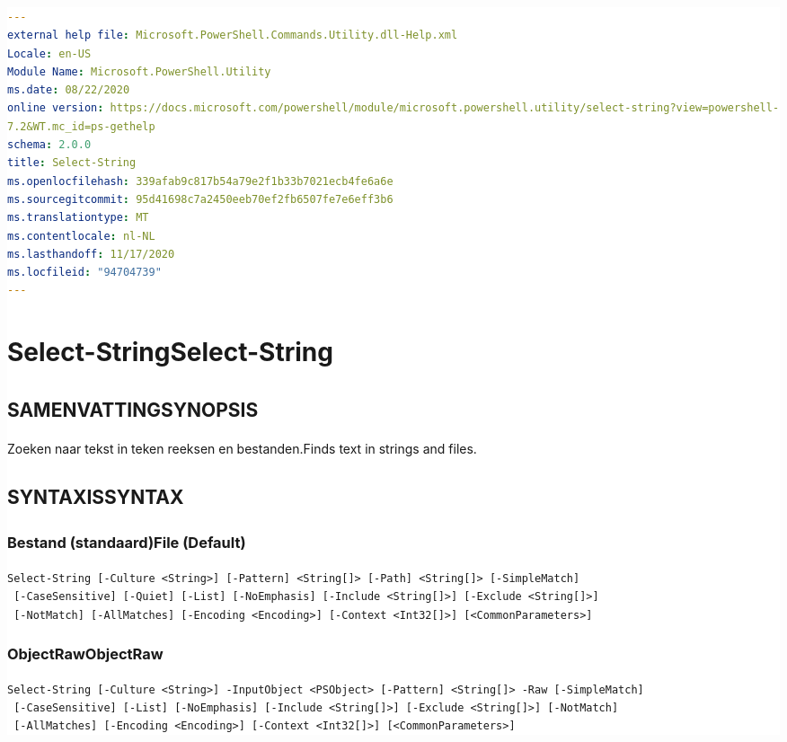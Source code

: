 ```yaml
---
external help file: Microsoft.PowerShell.Commands.Utility.dll-Help.xml
Locale: en-US
Module Name: Microsoft.PowerShell.Utility
ms.date: 08/22/2020
online version: https://docs.microsoft.com/powershell/module/microsoft.powershell.utility/select-string?view=powershell-7.2&WT.mc_id=ps-gethelp
schema: 2.0.0
title: Select-String
ms.openlocfilehash: 339afab9c817b54a79e2f1b33b7021ecb4fe6a6e
ms.sourcegitcommit: 95d41698c7a2450eeb70ef2fb6507fe7e6eff3b6
ms.translationtype: MT
ms.contentlocale: nl-NL
ms.lasthandoff: 11/17/2020
ms.locfileid: "94704739"
---
```

# <span data-ttu-id="43469-102">Select-String</span><span class="sxs-lookup"><span data-stu-id="43469-102">Select-String</span></span>

## <span data-ttu-id="43469-103">SAMENVATTING</span><span class="sxs-lookup"><span data-stu-id="43469-103">SYNOPSIS</span></span>
<span data-ttu-id="43469-104">Zoeken naar tekst in teken reeksen en bestanden.</span><span class="sxs-lookup"><span data-stu-id="43469-104">Finds text in strings and files.</span></span>

## <span data-ttu-id="43469-105">SYNTAXIS</span><span class="sxs-lookup"><span data-stu-id="43469-105">SYNTAX</span></span>

### <span data-ttu-id="43469-106">Bestand (standaard)</span><span class="sxs-lookup"><span data-stu-id="43469-106">File (Default)</span></span>

```
Select-String [-Culture <String>] [-Pattern] <String[]> [-Path] <String[]> [-SimpleMatch]
 [-CaseSensitive] [-Quiet] [-List] [-NoEmphasis] [-Include <String[]>] [-Exclude <String[]>]
 [-NotMatch] [-AllMatches] [-Encoding <Encoding>] [-Context <Int32[]>] [<CommonParameters>]
```

### <span data-ttu-id="43469-107">ObjectRaw</span><span class="sxs-lookup"><span data-stu-id="43469-107">ObjectRaw</span></span>

```
Select-String [-Culture <String>] -InputObject <PSObject> [-Pattern] <String[]> -Raw [-SimpleMatch]
 [-CaseSensitive] [-List] [-NoEmphasis] [-Include <String[]>] [-Exclude <String[]>] [-NotMatch]
 [-AllMatches] [-Encoding <Encoding>] [-Context <Int32[]>] [<CommonParameters>]
```
